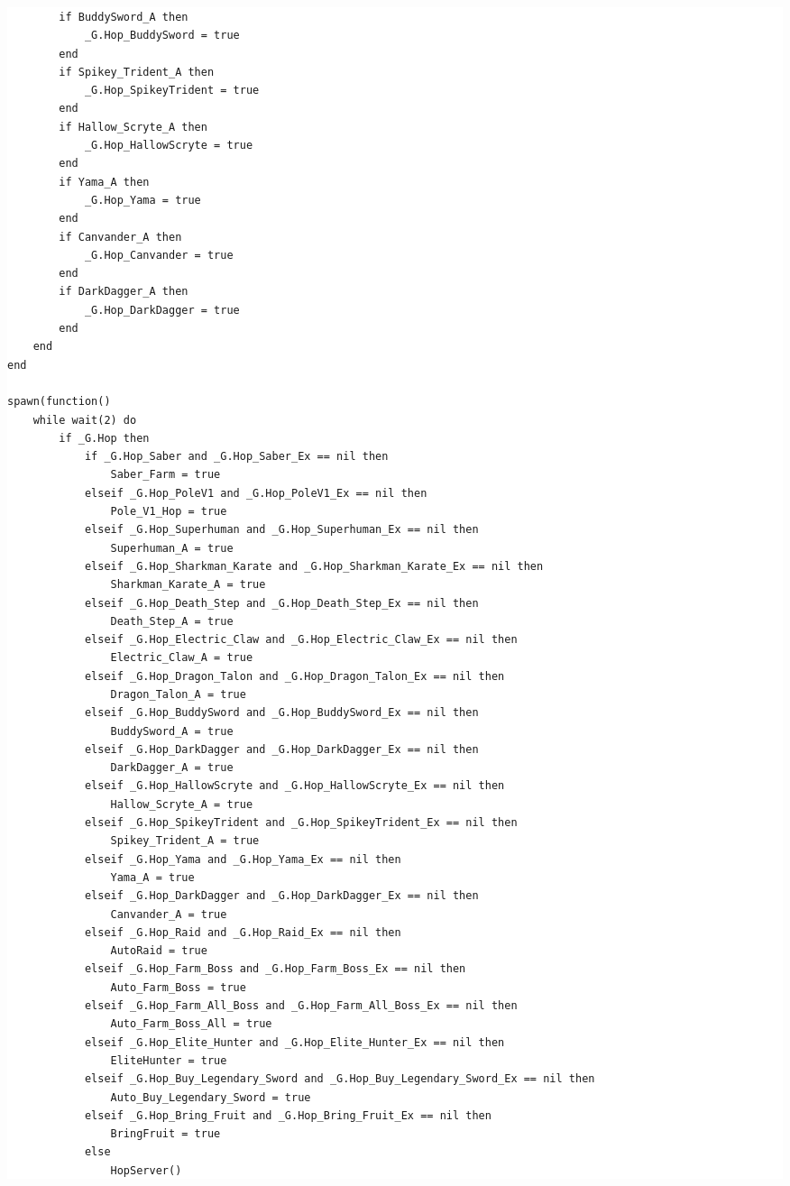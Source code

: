             if BuddySword_A then
                _G.Hop_BuddySword = true
            end
            if Spikey_Trident_A then
                _G.Hop_SpikeyTrident = true
            end
            if Hallow_Scryte_A then
                _G.Hop_HallowScryte = true
            end
            if Yama_A then
                _G.Hop_Yama = true
            end
            if Canvander_A then
                _G.Hop_Canvander = true
            end
            if DarkDagger_A then
                _G.Hop_DarkDagger = true
            end
        end
    end
    
    spawn(function()
        while wait(2) do
            if _G.Hop then
                if _G.Hop_Saber and _G.Hop_Saber_Ex == nil then
                    Saber_Farm = true
                elseif _G.Hop_PoleV1 and _G.Hop_PoleV1_Ex == nil then
                    Pole_V1_Hop = true
                elseif _G.Hop_Superhuman and _G.Hop_Superhuman_Ex == nil then
                    Superhuman_A = true
                elseif _G.Hop_Sharkman_Karate and _G.Hop_Sharkman_Karate_Ex == nil then
                    Sharkman_Karate_A = true
                elseif _G.Hop_Death_Step and _G.Hop_Death_Step_Ex == nil then
                    Death_Step_A = true
                elseif _G.Hop_Electric_Claw and _G.Hop_Electric_Claw_Ex == nil then
                    Electric_Claw_A = true
                elseif _G.Hop_Dragon_Talon and _G.Hop_Dragon_Talon_Ex == nil then
                    Dragon_Talon_A = true
                elseif _G.Hop_BuddySword and _G.Hop_BuddySword_Ex == nil then
                    BuddySword_A = true
                elseif _G.Hop_DarkDagger and _G.Hop_DarkDagger_Ex == nil then
                    DarkDagger_A = true
                elseif _G.Hop_HallowScryte and _G.Hop_HallowScryte_Ex == nil then
                    Hallow_Scryte_A = true
                elseif _G.Hop_SpikeyTrident and _G.Hop_SpikeyTrident_Ex == nil then
                    Spikey_Trident_A = true
                elseif _G.Hop_Yama and _G.Hop_Yama_Ex == nil then
                    Yama_A = true
                elseif _G.Hop_DarkDagger and _G.Hop_DarkDagger_Ex == nil then
                    Canvander_A = true
                elseif _G.Hop_Raid and _G.Hop_Raid_Ex == nil then
                    AutoRaid = true
                elseif _G.Hop_Farm_Boss and _G.Hop_Farm_Boss_Ex == nil then
                    Auto_Farm_Boss = true
                elseif _G.Hop_Farm_All_Boss and _G.Hop_Farm_All_Boss_Ex == nil then
                    Auto_Farm_Boss_All = true
                elseif _G.Hop_Elite_Hunter and _G.Hop_Elite_Hunter_Ex == nil then
                    EliteHunter = true
                elseif _G.Hop_Buy_Legendary_Sword and _G.Hop_Buy_Legendary_Sword_Ex == nil then
                    Auto_Buy_Legendary_Sword = true
                elseif _G.Hop_Bring_Fruit and _G.Hop_Bring_Fruit_Ex == nil then
                    BringFruit = true
                else
                    HopServer()